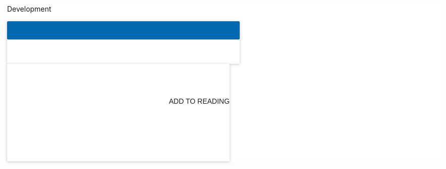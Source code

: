 Development</span><span class="icons none"></span></a></span></span><div class="notifications-wrapper"></div></div><div class="book-actions-wrapper"><div class="book-actions horizontal"><div class="buttons horizontal"><a class="see-on-amazon-button" target="_blank" rel="nofollow" href="https://www.amazon.com/Effective-Modern-Specific-Ways-Improve/dp/1491903996?tag=uuid10-20"><div class="btn main-button primary large" style="color: rgba(0, 0, 0, 0.87); background-color: rgb(255, 255, 255); transition: all 450ms cubic-bezier(0.23, 1, 0.32, 1) 0ms; box-sizing: border-box; font-family: &quot;Nunito Sans&quot;, Arial, &quot;Helvetica Neue&quot;, Helvetica, sans-serif; -webkit-tap-highlight-color: rgba(0, 0, 0, 0); box-shadow: rgba(0, 0, 0, 0.12) 0px 1px 6px, rgba(0, 0, 0, 0.12) 0px 1px 4px; border-radius: 2px; display: inline-block; min-width: 88px; margin: 0px; padding: 0px;"><button tabindex="0" type="button" style="border: 10px; box-sizing: border-box; display: inline-block; font-family: &quot;Nunito Sans&quot;, Arial, &quot;Helvetica Neue&quot;, Helvetica, sans-serif; -webkit-tap-highlight-color: rgba(0, 0, 0, 0); cursor: pointer; text-decoration: none; margin: 0px; padding: 0px; outline: none; font-size: inherit; font-weight: inherit; position: relative; z-index: 1; height: 36px; line-height: 36px; width: 100%; border-radius: 2px; transition: all 450ms cubic-bezier(0.23, 1, 0.32, 1) 0ms; background-color: rgb(0, 105, 175); text-align: center;"><div><div style="height: 36px; border-radius: 2px; transition: all 450ms cubic-bezier(0.23, 1, 0.32, 1) 0ms; top: 0px;"><svg class="ico ico-button" color="#ffffff" style="vertical-align: middle; margin-left: 12px; margin-right: 0px;"><use xlink:href="#icon-open"></use></svg><span style="position: relative; opacity: 1; font-size: 14px; letter-spacing: 0px; text-transform: uppercase; font-weight: 500; margin: 0px; user-select: none; padding-left: 8px; padding-right: 16px; color: rgb(255, 255, 255);">View on Amazon</span></div></div></button></div></a><div class="segmented-dropdown closed book-actions-dropdown none"><a><div class="btn main-button secondary large" style="color: rgba(0, 0, 0, 0.87); background-color: rgb(255, 255, 255); transition: all 450ms cubic-bezier(0.23, 1, 0.32, 1) 0ms; box-sizing: border-box; font-family: &quot;Nunito Sans&quot;, Arial, &quot;Helvetica Neue&quot;, Helvetica, sans-serif; -webkit-tap-highlight-color: rgba(0, 0, 0, 0); box-shadow: rgba(0, 0, 0, 0.12) 0px 1px 6px, rgba(0, 0, 0, 0.12) 0px 1px 4px; border-radius: 2px; display: inline-block; min-width: 88px; margin: 0px; padding: 0px;"><button tabindex="0" type="button" style="border: 10px; box-sizing: border-box; display: inline-block; font-family: &quot;Nunito Sans&quot;, Arial, &quot;Helvetica Neue&quot;, Helvetica, sans-serif; -webkit-tap-highlight-color: rgba(0, 0, 0, 0); cursor: pointer; text-decoration: none; margin: 0px; padding: 0px; outline: none; font-size: inherit; font-weight: inherit; position: relative; z-index: 1; height: 36px; line-height: 36px; width: 100%; border-radius: 2px; transition: all 450ms cubic-bezier(0.23, 1, 0.32, 1) 0ms; background-color: rgb(255, 255, 255); text-align: center;"><div><div style="height: 36px; border-radius: 2px; transition: all 450ms cubic-bezier(0.23, 1, 0.32, 1) 0ms; top: 0px;"><svg class="ico ico-button" color="rgba(0, 0, 0, 0.87)" style="vertical-align: middle; margin-left: 12px; margin-right: 0px;"><use xlink:href="#stage-want-add"></use></svg><span style="position: relative; opacity: 1; font-size: 14px; letter-spacing: 0px; text-transform: uppercase; font-weight: 500; margin: 0px; user-select: none; padding-left: 8px; padding-right: 16px; color: rgba(0, 0, 0, 0.87);">Add to Reading